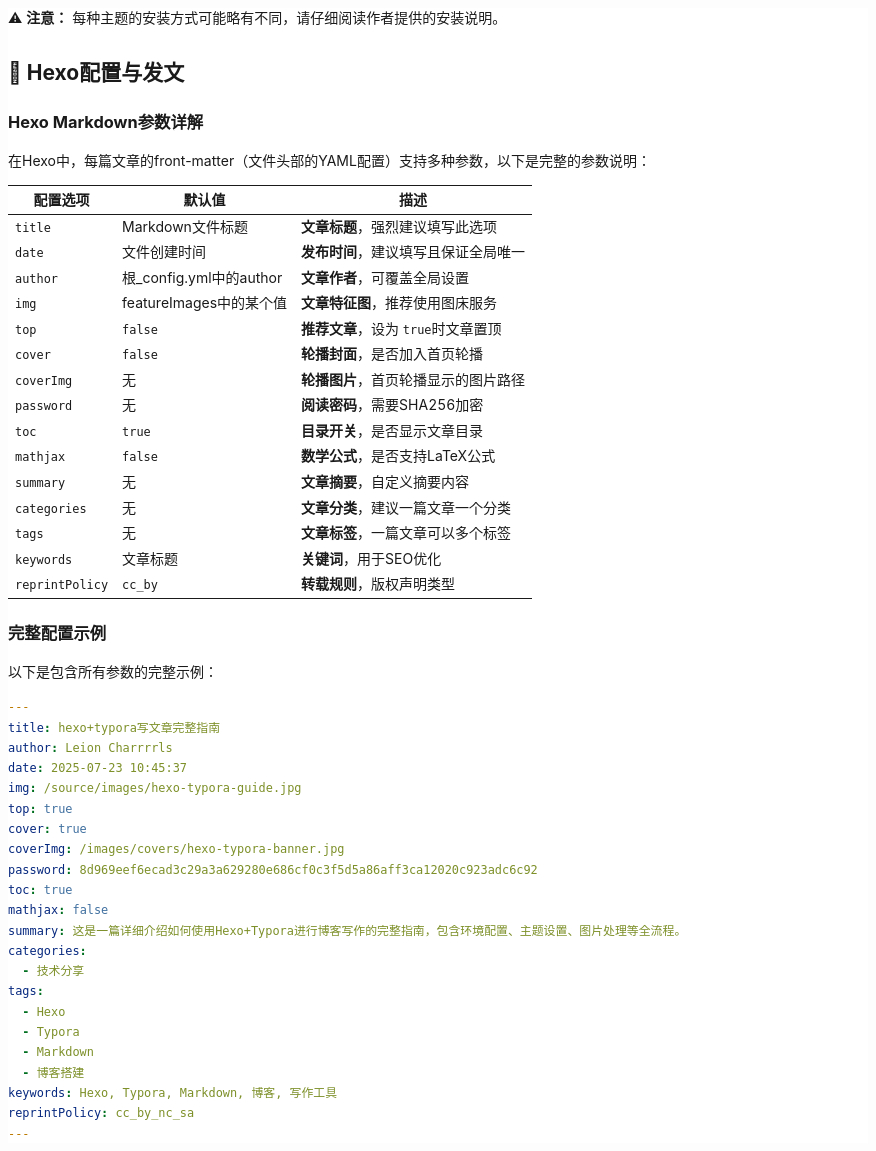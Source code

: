 ⚠️ **注意：** 每种主题的安装方式可能略有不同，请仔细阅读作者提供的安装说明。

## 📝 Hexo配置与发文

### Hexo Markdown参数详解

在Hexo中，每篇文章的front-matter（文件头部的YAML配置）支持多种参数，以下是完整的参数说明：

| 配置选项          | 默认值                  | 描述                                        |
| ----------------- | ----------------------- | ------------------------------------------- |
| `title`         | Markdown文件标题        | **文章标题**，强烈建议填写此选项      |
| `date`          | 文件创建时间            | **发布时间**，建议填写且保证全局唯一  |
| `author`        | 根_config.yml中的author | **文章作者**，可覆盖全局设置          |
| `img`           | featureImages中的某个值 | **文章特征图**，推荐使用图床服务      |
| `top`           | `false`               | **推荐文章**，设为 `true`时文章置顶 |
| `cover`         | `false`               | **轮播封面**，是否加入首页轮播        |
| `coverImg`      | 无                      | **轮播图片**，首页轮播显示的图片路径  |
| `password`      | 无                      | **阅读密码**，需要SHA256加密          |
| `toc`           | `true`                | **目录开关**，是否显示文章目录        |
| `mathjax`       | `false`               | **数学公式**，是否支持LaTeX公式       |
| `summary`       | 无                      | **文章摘要**，自定义摘要内容          |
| `categories`    | 无                      | **文章分类**，建议一篇文章一个分类    |
| `tags`          | 无                      | **文章标签**，一篇文章可以多个标签    |
| `keywords`      | 文章标题                | **关键词**，用于SEO优化               |
| `reprintPolicy` | `cc_by`               | **转载规则**，版权声明类型            |

### 完整配置示例

以下是包含所有参数的完整示例：

```yaml
---
title: hexo+typora写文章完整指南
author: Leion Charrrrls
date: 2025-07-23 10:45:37
img: /source/images/hexo-typora-guide.jpg
top: true
cover: true
coverImg: /images/covers/hexo-typora-banner.jpg
password: 8d969eef6ecad3c29a3a629280e686cf0c3f5d5a86aff3ca12020c923adc6c92
toc: true
mathjax: false
summary: 这是一篇详细介绍如何使用Hexo+Typora进行博客写作的完整指南，包含环境配置、主题设置、图片处理等全流程。
categories: 
  - 技术分享
tags:
  - Hexo
  - Typora
  - Markdown
  - 博客搭建
keywords: Hexo, Typora, Markdown, 博客, 写作工具
reprintPolicy: cc_by_nc_sa
---
```
